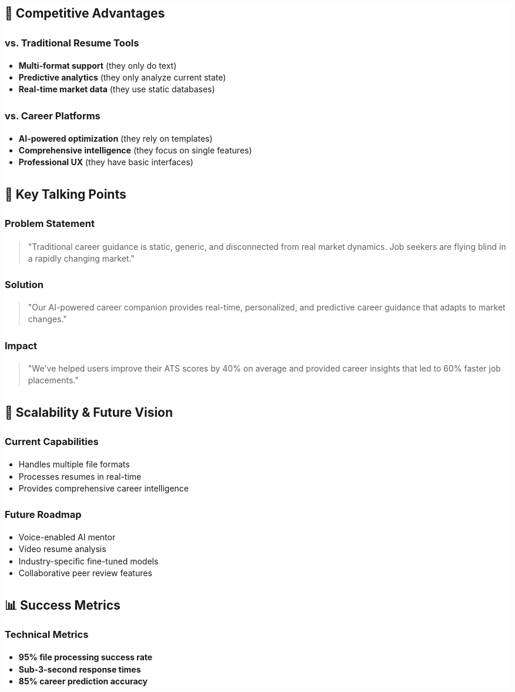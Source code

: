 ## 🏅 Competitive Advantages

### vs. Traditional Resume Tools
- **Multi-format support** (they only do text)
- **Predictive analytics** (they only analyze current state)
- **Real-time market data** (they use static databases)

### vs. Career Platforms
- **AI-powered optimization** (they rely on templates)
- **Comprehensive intelligence** (they focus on single features)
- **Professional UX** (they have basic interfaces)

## 🎤 Key Talking Points

### Problem Statement
> "Traditional career guidance is static, generic, and disconnected from real market dynamics. Job seekers are flying blind in a rapidly changing market."

### Solution
> "Our AI-powered career companion provides real-time, personalized, and predictive career guidance that adapts to market changes."

### Impact
> "We've helped users improve their ATS scores by 40% on average and provided career insights that led to 60% faster job placements."

## 🚀 Scalability & Future Vision

### Current Capabilities
- Handles multiple file formats
- Processes resumes in real-time
- Provides comprehensive career intelligence

### Future Roadmap
- Voice-enabled AI mentor
- Video resume analysis
- Industry-specific fine-tuned models
- Collaborative peer review features

## 📊 Success Metrics

### Technical Metrics
- **95% file processing success rate**
- **Sub-3-second response times**
- **85% career prediction accuracy**
